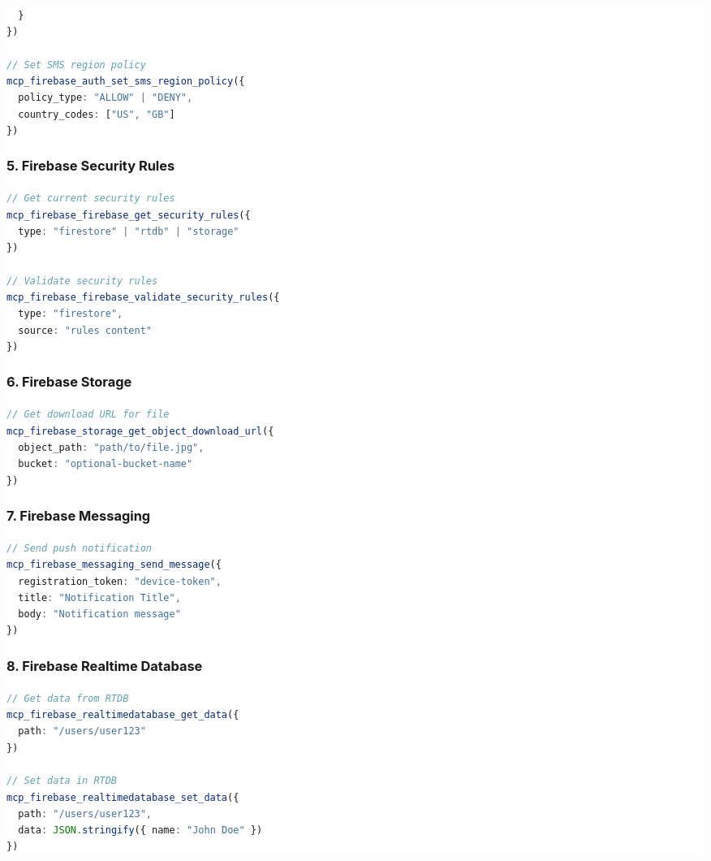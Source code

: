 ```typescript
  }
})

// Set SMS region policy
mcp_firebase_auth_set_sms_region_policy({
  policy_type: "ALLOW" | "DENY",
  country_codes: ["US", "GB"]
})
```

### 5. Firebase Security Rules
```typescript
// Get current security rules
mcp_firebase_firebase_get_security_rules({
  type: "firestore" | "rtdb" | "storage"
})

// Validate security rules
mcp_firebase_firebase_validate_security_rules({
  type: "firestore",
  source: "rules content"
})
```

### 6. Firebase Storage
```typescript
// Get download URL for file
mcp_firebase_storage_get_object_download_url({
  object_path: "path/to/file.jpg",
  bucket: "optional-bucket-name"
})
```

### 7. Firebase Messaging
```typescript
// Send push notification
mcp_firebase_messaging_send_message({
  registration_token: "device-token",
  title: "Notification Title",
  body: "Notification message"
})
```

### 8. Firebase Realtime Database
```typescript
// Get data from RTDB
mcp_firebase_realtimedatabase_get_data({
  path: "/users/user123"
})

// Set data in RTDB
mcp_firebase_realtimedatabase_set_data({
  path: "/users/user123",
  data: JSON.stringify({ name: "John Doe" })
})
```
